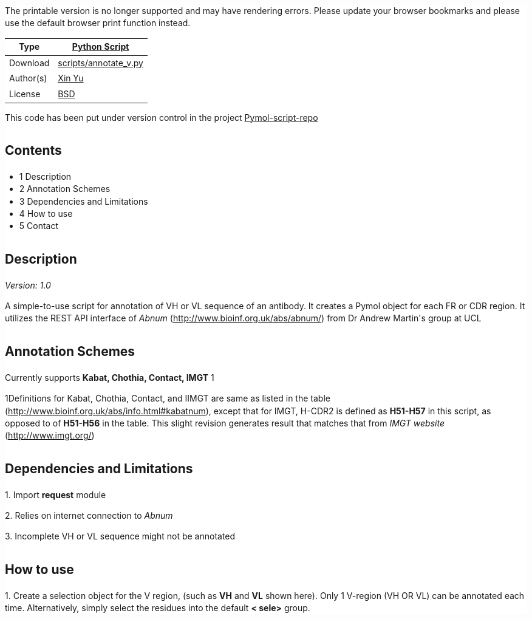 The printable version is no longer supported and may have rendering errors. Please update your browser bookmarks and please use the default browser print function instead.

Type  | [Python Script](/index.php/Running_Scripts "Running Scripts")  
---|---  
Download  | [scripts/annotate_v.py](https://raw.githubusercontent.com/Pymol-Scripts/Pymol-script-repo/master/scripts/annotate_v.py)  
Author(s)  | [Xin Yu](/index.php/User:XinYu "User:XinYu")  
License  | [BSD](http://opensource.org/licenses/BSD-2-Clause)  
This code has been put under version control in the project [Pymol-script-repo](/index.php/Git_intro "Git intro")  
  
## Contents

  * 1 Description
  * 2 Annotation Schemes
  * 3 Dependencies and Limitations
  * 4 How to use
  * 5 Contact



## Description

_Version: 1.0_

A simple-to-use script for annotation of VH or VL sequence of an antibody. It creates a Pymol object for each FR or CDR region. It utilizes the REST API interface of _Abnum_ (<http://www.bioinf.org.uk/abs/abnum/>) from Dr Andrew Martin's group at UCL 

## Annotation Schemes

Currently supports **Kabat, Chothia, Contact, IMGT** 1

1Definitions for Kabat, Chothia, Contact, and IIMGT are same as listed in the table (<http://www.bioinf.org.uk/abs/info.html#kabatnum>), except that for IMGT, H-CDR2 is defined as **H51-H57** in this script, as opposed to of **H51-H56** in the table. This slight revision generates result that matches that from _IMGT website_ (<http://www.imgt.org/>) 

## Dependencies and Limitations

1\. Import **request** module 

2\. Relies on internet connection to _Abnum_

3\. Incomplete VH or VL sequence might not be annotated 

## How to use

1\. Create a selection object for the V region, (such as **VH** and **VL** shown here). Only 1 V-region (VH OR VL) can be annotated each time. Alternatively, simply select the residues into the default **< sele>** group. 

  
